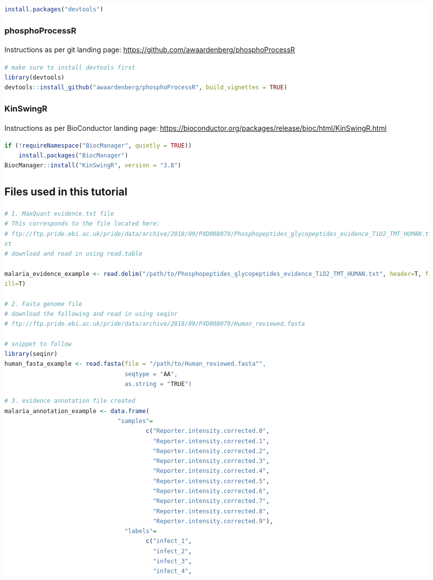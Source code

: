 ``` r
install.packages("devtools")
```

### phosphoProcessR

Instructions as per git landing page: <https://github.com/awaardenberg/phosphoProcessR>

``` r
# make sure to install devtools first
library(devtools)
devtools::install_github("awaardenberg/phosphoProcessR", build_vignettes = TRUE)
```

### KinSwingR

Instructions as per BioConductor landing page: <https://bioconductor.org/packages/release/bioc/html/KinSwingR.html>

``` r
if (!requireNamespace("BiocManager", quietly = TRUE))
    install.packages("BiocManager")
BiocManager::install("KinSwingR", version = "3.8")
```

Files used in this tutorial
---------------------------

``` r
# 1. MaxQuant evidence.txt file
# This corresponds to the file located here:
# ftp://ftp.pride.ebi.ac.uk/pride/data/archive/2018/09/PXD008079/Phosphopeptides_glycopeptides_evidence_TiO2_TMT_HUMAN.txt 
# download and read in using read.table

malaria_evidence_example <- read.delim("/path/to/Phosphopeptides_glycopeptides_evidence_TiO2_TMT_HUMAN.txt", header=T, fill=T)

# 2. Fasta genome file
# download the following and read in using seqinr
# ftp://ftp.pride.ebi.ac.uk/pride/data/archive/2018/09/PXD008079/Human_reviewed.fasta

# snippet to follow
library(seqinr)
human_fasta_example <- read.fasta(file = "/path/to/Human_reviewed.fasta"",
                                  seqtype = "AA",
                                  as.string = "TRUE")
```

``` r
# 3. evidence annotation file created
malaria_annotation_example <- data.frame(
                                "samples"=
                                        c("Reporter.intensity.corrected.0",
                                          "Reporter.intensity.corrected.1",
                                          "Reporter.intensity.corrected.2",
                                          "Reporter.intensity.corrected.3",
                                          "Reporter.intensity.corrected.4",
                                          "Reporter.intensity.corrected.5",
                                          "Reporter.intensity.corrected.6",
                                          "Reporter.intensity.corrected.7",
                                          "Reporter.intensity.corrected.8",
                                          "Reporter.intensity.corrected.9"),
                                  "labels"=
                                        c("infect_1",
                                          "infect_2",
                                          "infect_3",
                                          "infect_4",
```
